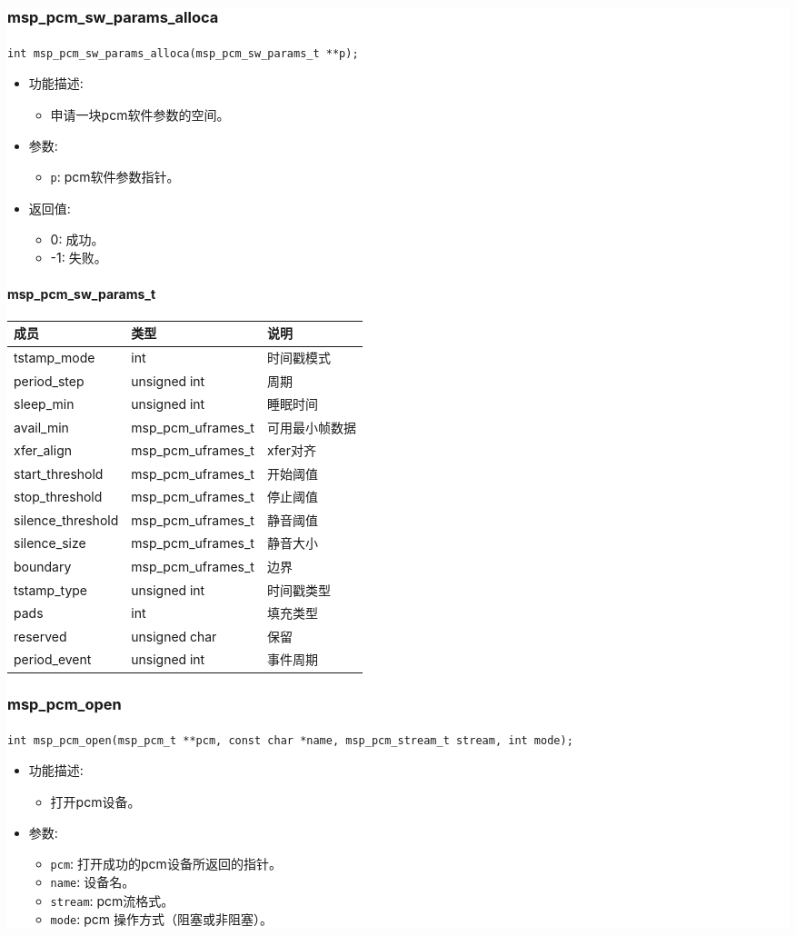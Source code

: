 ### msp_pcm_sw_params_alloca
`int msp_pcm_sw_params_alloca(msp_pcm_sw_params_t **p);`

- 功能描述:
   - 申请一块pcm软件参数的空间。

- 参数:
   - `p`: pcm软件参数指针。

- 返回值:
   - 0: 成功。
   - -1: 失败。

#### msp_pcm_sw_params_t

| 成员 | 类型 | 说明 |
| :--- | :--- | :--- |
| tstamp_mode | int | 时间戳模式 |
| period_step | unsigned int | 周期 |
| sleep_min | unsigned int | 睡眠时间 |
| avail_min | msp_pcm_uframes_t | 可用最小帧数据 |
| xfer_align | msp_pcm_uframes_t | xfer对齐 |
| start_threshold | msp_pcm_uframes_t | 开始阈值 |
| stop_threshold | msp_pcm_uframes_t | 停止阈值 |
| silence_threshold | msp_pcm_uframes_t | 静音阈值 |
| silence_size | msp_pcm_uframes_t | 静音大小 |
| boundary | msp_pcm_uframes_t | 边界 |
| tstamp_type | unsigned int | 时间戳类型 |
| pads | int | 填充类型 |
| reserved | unsigned char | 保留 |
| period_event | unsigned int | 事件周期 |


### msp_pcm_open
`int msp_pcm_open(msp_pcm_t **pcm, const char *name, msp_pcm_stream_t stream, int mode);`

- 功能描述:
   - 打开pcm设备。

- 参数:
   - `pcm`: 打开成功的pcm设备所返回的指针。
   - `name`: 设备名。
   - `stream`: pcm流格式。
   - `mode`: pcm 操作方式（阻塞或非阻塞）。
